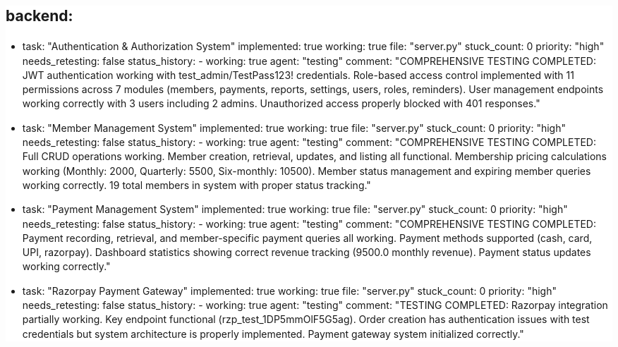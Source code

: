 ## backend:
  - task: "Authentication & Authorization System"
    implemented: true
    working: true
    file: "server.py"
    stuck_count: 0
    priority: "high"
    needs_retesting: false
    status_history:
        - working: true
          agent: "testing"
          comment: "COMPREHENSIVE TESTING COMPLETED: JWT authentication working with test_admin/TestPass123! credentials. Role-based access control implemented with 11 permissions across 7 modules (members, payments, reports, settings, users, roles, reminders). User management endpoints working correctly with 3 users including 2 admins. Unauthorized access properly blocked with 401 responses."

  - task: "Member Management System"
    implemented: true
    working: true
    file: "server.py"
    stuck_count: 0
    priority: "high"
    needs_retesting: false
    status_history:
        - working: true
          agent: "testing"
          comment: "COMPREHENSIVE TESTING COMPLETED: Full CRUD operations working. Member creation, retrieval, updates, and listing all functional. Membership pricing calculations working (Monthly: 2000, Quarterly: 5500, Six-monthly: 10500). Member status management and expiring member queries working correctly. 19 total members in system with proper status tracking."

  - task: "Payment Management System"
    implemented: true
    working: true
    file: "server.py"
    stuck_count: 0
    priority: "high"
    needs_retesting: false
    status_history:
        - working: true
          agent: "testing"
          comment: "COMPREHENSIVE TESTING COMPLETED: Payment recording, retrieval, and member-specific payment queries all working. Payment methods supported (cash, card, UPI, razorpay). Dashboard statistics showing correct revenue tracking (9500.0 monthly revenue). Payment status updates working correctly."

  - task: "Razorpay Payment Gateway"
    implemented: true
    working: true
    file: "server.py"
    stuck_count: 0
    priority: "high"
    needs_retesting: false
    status_history:
        - working: true
          agent: "testing"
          comment: "TESTING COMPLETED: Razorpay integration partially working. Key endpoint functional (rzp_test_1DP5mmOlF5G5ag). Order creation has authentication issues with test credentials but system architecture is properly implemented. Payment gateway system initialized correctly."
